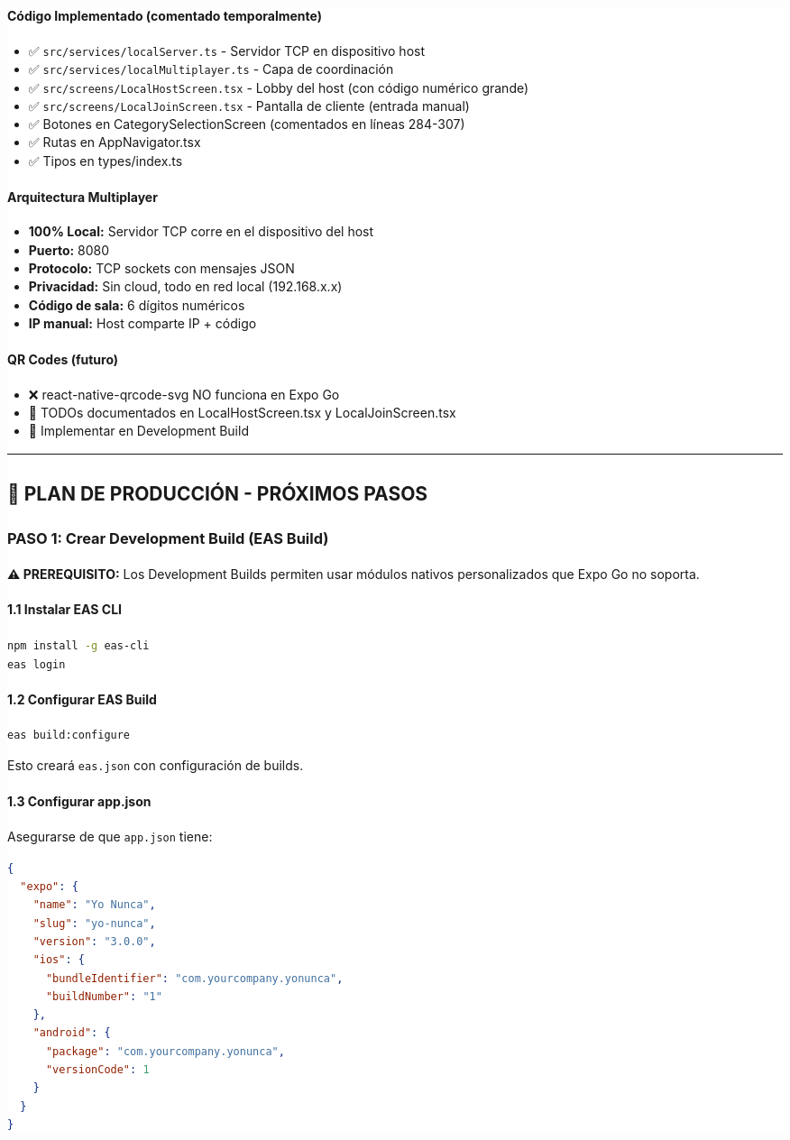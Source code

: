 #### Código Implementado (comentado temporalmente)
- ✅ `src/services/localServer.ts` - Servidor TCP en dispositivo host
- ✅ `src/services/localMultiplayer.ts` - Capa de coordinación
- ✅ `src/screens/LocalHostScreen.tsx` - Lobby del host (con código numérico grande)
- ✅ `src/screens/LocalJoinScreen.tsx` - Pantalla de cliente (entrada manual)
- ✅ Botones en CategorySelectionScreen (comentados en líneas 284-307)
- ✅ Rutas en AppNavigator.tsx
- ✅ Tipos en types/index.ts

#### Arquitectura Multiplayer
- **100% Local:** Servidor TCP corre en el dispositivo del host
- **Puerto:** 8080
- **Protocolo:** TCP sockets con mensajes JSON
- **Privacidad:** Sin cloud, todo en red local (192.168.x.x)
- **Código de sala:** 6 dígitos numéricos
- **IP manual:** Host comparte IP + código

#### QR Codes (futuro)
- ❌ react-native-qrcode-svg NO funciona en Expo Go
- 📝 TODOs documentados en LocalHostScreen.tsx y LocalJoinScreen.tsx
- 🔮 Implementar en Development Build

---

## 🚀 PLAN DE PRODUCCIÓN - PRÓXIMOS PASOS

### PASO 1: Crear Development Build (EAS Build)

**⚠️ PREREQUISITO:** Los Development Builds permiten usar módulos nativos personalizados que Expo Go no soporta.

#### 1.1 Instalar EAS CLI
```bash
npm install -g eas-cli
eas login
```

#### 1.2 Configurar EAS Build
```bash
eas build:configure
```

Esto creará `eas.json` con configuración de builds.

#### 1.3 Configurar app.json
Asegurarse de que `app.json` tiene:
```json
{
  "expo": {
    "name": "Yo Nunca",
    "slug": "yo-nunca",
    "version": "3.0.0",
    "ios": {
      "bundleIdentifier": "com.yourcompany.yonunca",
      "buildNumber": "1"
    },
    "android": {
      "package": "com.yourcompany.yonunca",
      "versionCode": 1
    }
  }
}
```
